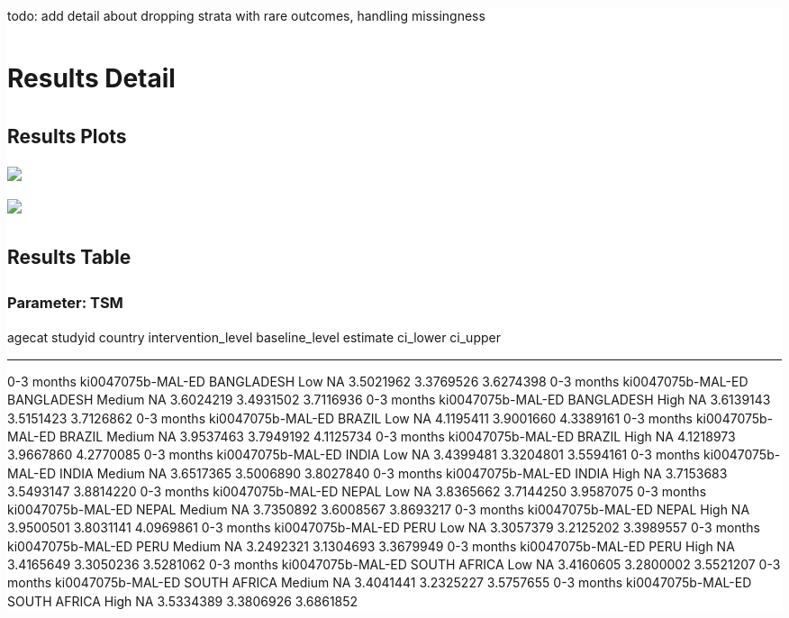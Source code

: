todo: add detail about dropping strata with rare outcomes, handling missingness







# Results Detail

## Results Plots
![](/tmp/71b5fc99-30b3-4370-8541-68e291a494a2/REPORT_files/figure-html/plot_tsm-1.png)



![](/tmp/71b5fc99-30b3-4370-8541-68e291a494a2/REPORT_files/figure-html/plot_ate-1.png)





## Results Table

### Parameter: TSM


agecat         studyid                    country                        intervention_level   baseline_level     estimate    ci_lower    ci_upper
-------------  -------------------------  -----------------------------  -------------------  ---------------  ----------  ----------  ----------
0-3 months     ki0047075b-MAL-ED          BANGLADESH                     Low                  NA                3.5021962   3.3769526   3.6274398
0-3 months     ki0047075b-MAL-ED          BANGLADESH                     Medium               NA                3.6024219   3.4931502   3.7116936
0-3 months     ki0047075b-MAL-ED          BANGLADESH                     High                 NA                3.6139143   3.5151423   3.7126862
0-3 months     ki0047075b-MAL-ED          BRAZIL                         Low                  NA                4.1195411   3.9001660   4.3389161
0-3 months     ki0047075b-MAL-ED          BRAZIL                         Medium               NA                3.9537463   3.7949192   4.1125734
0-3 months     ki0047075b-MAL-ED          BRAZIL                         High                 NA                4.1218973   3.9667860   4.2770085
0-3 months     ki0047075b-MAL-ED          INDIA                          Low                  NA                3.4399481   3.3204801   3.5594161
0-3 months     ki0047075b-MAL-ED          INDIA                          Medium               NA                3.6517365   3.5006890   3.8027840
0-3 months     ki0047075b-MAL-ED          INDIA                          High                 NA                3.7153683   3.5493147   3.8814220
0-3 months     ki0047075b-MAL-ED          NEPAL                          Low                  NA                3.8365662   3.7144250   3.9587075
0-3 months     ki0047075b-MAL-ED          NEPAL                          Medium               NA                3.7350892   3.6008567   3.8693217
0-3 months     ki0047075b-MAL-ED          NEPAL                          High                 NA                3.9500501   3.8031141   4.0969861
0-3 months     ki0047075b-MAL-ED          PERU                           Low                  NA                3.3057379   3.2125202   3.3989557
0-3 months     ki0047075b-MAL-ED          PERU                           Medium               NA                3.2492321   3.1304693   3.3679949
0-3 months     ki0047075b-MAL-ED          PERU                           High                 NA                3.4165649   3.3050236   3.5281062
0-3 months     ki0047075b-MAL-ED          SOUTH AFRICA                   Low                  NA                3.4160605   3.2800002   3.5521207
0-3 months     ki0047075b-MAL-ED          SOUTH AFRICA                   Medium               NA                3.4041441   3.2325227   3.5757655
0-3 months     ki0047075b-MAL-ED          SOUTH AFRICA                   High                 NA                3.5334389   3.3806926   3.6861852